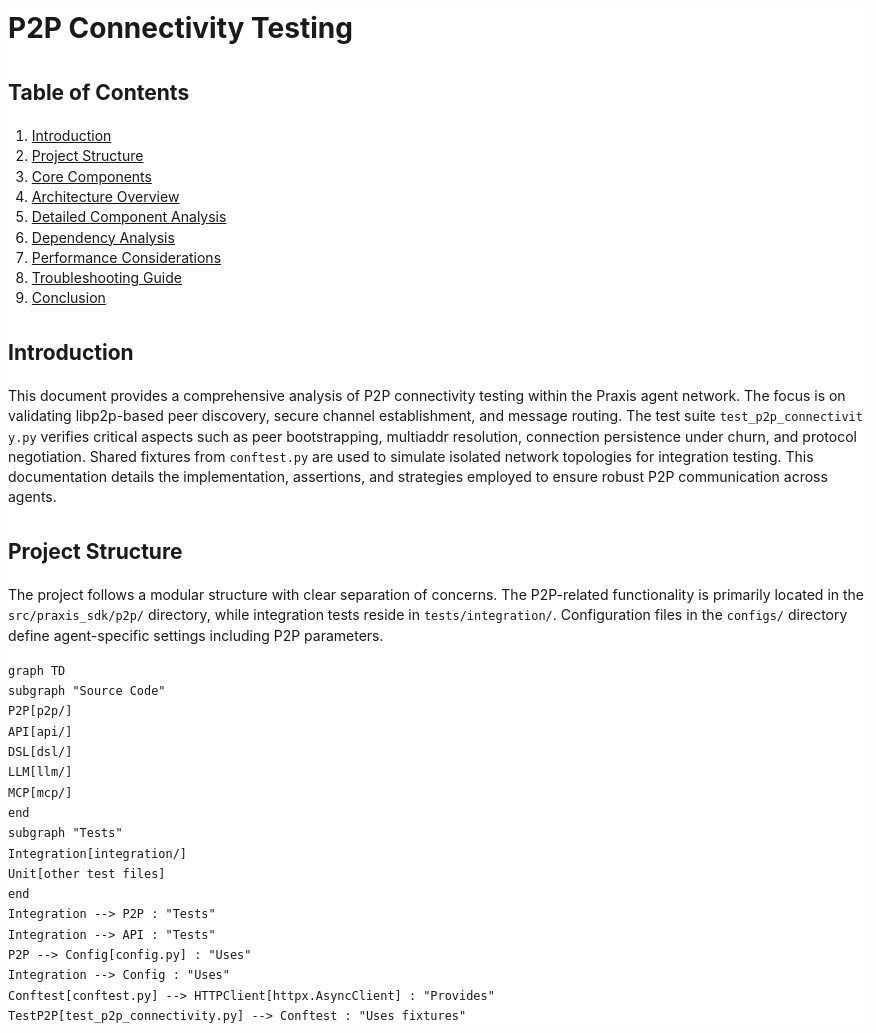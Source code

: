 # P2P Connectivity Testing



## Table of Contents
1. [Introduction](#introduction)
2. [Project Structure](#project-structure)
3. [Core Components](#core-components)
4. [Architecture Overview](#architecture-overview)
5. [Detailed Component Analysis](#detailed-component-analysis)
6. [Dependency Analysis](#dependency-analysis)
7. [Performance Considerations](#performance-considerations)
8. [Troubleshooting Guide](#troubleshooting-guide)
9. [Conclusion](#conclusion)

## Introduction
This document provides a comprehensive analysis of P2P connectivity testing within the Praxis agent network. The focus is on validating libp2p-based peer discovery, secure channel establishment, and message routing. The test suite `test_p2p_connectivity.py` verifies critical aspects such as peer bootstrapping, multiaddr resolution, connection persistence under churn, and protocol negotiation. Shared fixtures from `conftest.py` are used to simulate isolated network topologies for integration testing. This documentation details the implementation, assertions, and strategies employed to ensure robust P2P communication across agents.

## Project Structure
The project follows a modular structure with clear separation of concerns. The P2P-related functionality is primarily located in the `src/praxis_sdk/p2p/` directory, while integration tests reside in `tests/integration/`. Configuration files in the `configs/` directory define agent-specific settings including P2P parameters.

```mermaid
graph TD
subgraph "Source Code"
P2P[p2p/]
API[api/]
DSL[dsl/]
LLM[llm/]
MCP[mcp/]
end
subgraph "Tests"
Integration[integration/]
Unit[other test files]
end
Integration --> P2P : "Tests"
Integration --> API : "Tests"
P2P --> Config[config.py] : "Uses"
Integration --> Config : "Uses"
Conftest[conftest.py] --> HTTPClient[httpx.AsyncClient] : "Provides"
TestP2P[test_p2p_connectivity.py] --> Conftest : "Uses fixtures"
```
